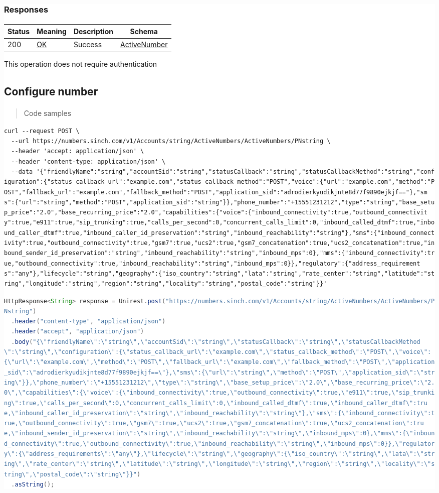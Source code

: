 <h3 id="get-number-responses">Responses</h3>

|Status|Meaning|Description|Schema|
|---|---|---|---|
|200|[OK](https://tools.ietf.org/html/rfc7231#section-6.3.1)|Success|[ActiveNumber](#schemaactivenumber)|

<aside class="success">
This operation does not require authentication
</aside>

## Configure number

<a id="opIdUpdateActiveNumber"></a>

> Code samples

```shell
curl --request POST \
  --url https://numbers.sinch.com/v1/Accounts/string/ActiveNumbers/ActiveNumbers/PNstring \
  --header 'accept: application/json' \
  --header 'content-type: application/json' \
  --data '{"friendlyName":"string","accountSid":"string","statusCallback":"string","statusCallbackMethod":"string","configuration":{"status_callback_url":"example.com","status_callback_method":"POST","voice":{"url":"example.com","method":"POST","fallback_url":"example.com","fallback_method":"POST","application_sid":"adrodierkyudikjnte8d77f9890ejkjf=="},"sms":{"url":"string","method":"POST","application_sid":"string"}},"phone_number":"+15551231212","type":"string","base_setup_price":"2.0","base_recurring_price":"2.0","capabilities":{"voice":{"inbound_connectivity":true,"outbound_connectivity":true,"e911":true,"sip_trunking":true,"calls_per_second":0,"concurrent_calls_limit":0,"inbound_called_dtmf":true,"inbound_caller_dtmf":true,"inbound_caller_id_preservation":"string","inbound_reachability":"string"},"sms":{"inbound_connectivity":true,"outbound_connectivity":true,"gsm7":true,"ucs2":true,"gsm7_concatenation":true,"ucs2_concatenation":true,"inbound_sender_id_preservation":"string","inbound_reachability":"string","inbound_mps":0},"mms":{"inbound_connectivity":true,"outbound_connectivity":true,"inbound_reachability":"string","inbound_mps":0}},"regulatory":{"address_requirements":"any"},"lifecycle":"string","geography":{"iso_country":"string","lata":"string","rate_center":"string","latitude":"string","longitude":"string","region":"string","locality":"string","postal_code":"string"}}'
```

```java
HttpResponse<String> response = Unirest.post("https://numbers.sinch.com/v1/Accounts/string/ActiveNumbers/ActiveNumbers/PNstring")
  .header("content-type", "application/json")
  .header("accept", "application/json")
  .body("{\"friendlyName\":\"string\",\"accountSid\":\"string\",\"statusCallback\":\"string\",\"statusCallbackMethod\":\"string\",\"configuration\":{\"status_callback_url\":\"example.com\",\"status_callback_method\":\"POST\",\"voice\":{\"url\":\"example.com\",\"method\":\"POST\",\"fallback_url\":\"example.com\",\"fallback_method\":\"POST\",\"application_sid\":\"adrodierkyudikjnte8d77f9890ejkjf==\"},\"sms\":{\"url\":\"string\",\"method\":\"POST\",\"application_sid\":\"string\"}},\"phone_number\":\"+15551231212\",\"type\":\"string\",\"base_setup_price\":\"2.0\",\"base_recurring_price\":\"2.0\",\"capabilities\":{\"voice\":{\"inbound_connectivity\":true,\"outbound_connectivity\":true,\"e911\":true,\"sip_trunking\":true,\"calls_per_second\":0,\"concurrent_calls_limit\":0,\"inbound_called_dtmf\":true,\"inbound_caller_dtmf\":true,\"inbound_caller_id_preservation\":\"string\",\"inbound_reachability\":\"string\"},\"sms\":{\"inbound_connectivity\":true,\"outbound_connectivity\":true,\"gsm7\":true,\"ucs2\":true,\"gsm7_concatenation\":true,\"ucs2_concatenation\":true,\"inbound_sender_id_preservation\":\"string\",\"inbound_reachability\":\"string\",\"inbound_mps\":0},\"mms\":{\"inbound_connectivity\":true,\"outbound_connectivity\":true,\"inbound_reachability\":\"string\",\"inbound_mps\":0}},\"regulatory\":{\"address_requirements\":\"any\"},\"lifecycle\":\"string\",\"geography\":{\"iso_country\":\"string\",\"lata\":\"string\",\"rate_center\":\"string\",\"latitude\":\"string\",\"longitude\":\"string\",\"region\":\"string\",\"locality\":\"string\",\"postal_code\":\"string\"}}")
  .asString();
```

